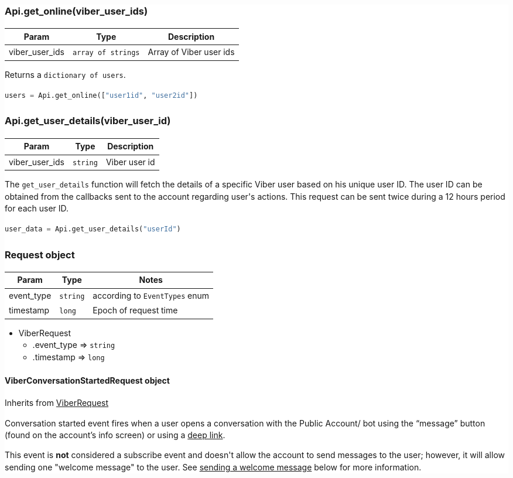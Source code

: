 ### Api.get\_online(viber\_user\_ids)

| Param | Type | Description |
| --- | --- | --- |
| viber\_user\_ids | `array of strings` | Array of Viber user ids |

Returns a `dictionary of users`.

```python
users = Api.get_online(["user1id", "user2id"])
```

<a name="get_user_details"></a>

### Api.get\_user\_details(viber\_user\_id)

| Param | Type | Description |
| --- | --- | --- |
| viber\_user\_ids | `string` | Viber user id |

The `get_user_details` function will fetch the details of a specific Viber user based on his unique user ID. The user ID can be obtained from the callbacks sent to the account regarding user's actions. This request can be sent twice during a 12 hours period for each user ID.

```python
user_data = Api.get_user_details("userId")
```

<a name="ViberRequest"></a>

### Request object

| Param | Type | Notes |
| --- | --- | --- |
| event\_type | `string` | according to `EventTypes` enum |
| timestamp | `long` | Epoch of request time |

* ViberRequest
    * .event\_type ⇒ `string `
    * .timestamp ⇒ `long`

<a name="ConversationStarted"></a>

#### ViberConversationStartedRequest object

Inherits from [ViberRequest](#ViberRequest)

Conversation started event fires when a user opens a conversation with the Public Account/ bot using the “message” button (found on the account’s info screen) or using a [deep link](https://developers.viber.com/docs/tools/deep-links).

This event is **not** considered a subscribe event and doesn't allow the account to send messages to the user; however, it will allow sending one "welcome message" to the user. See [sending a welcome message](#SendingWelcomeMessage) below for more information. 
